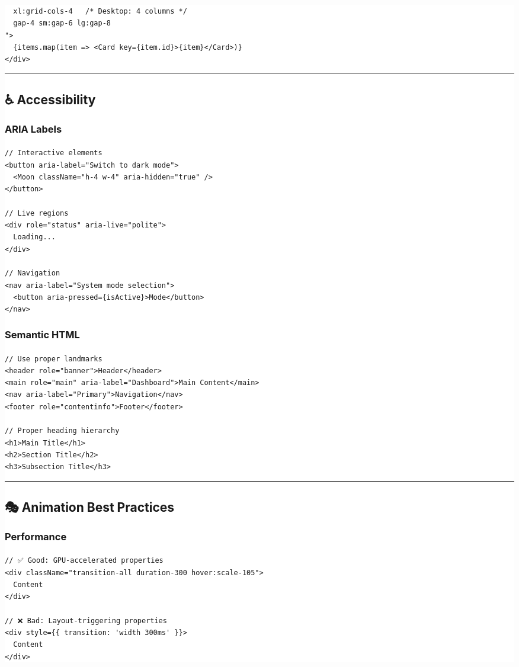 ```tsx
  xl:grid-cols-4   /* Desktop: 4 columns */
  gap-4 sm:gap-6 lg:gap-8
">
  {items.map(item => <Card key={item.id}>{item}</Card>)}
</div>
```

---

## ♿ Accessibility

### ARIA Labels
```tsx
// Interactive elements
<button aria-label="Switch to dark mode">
  <Moon className="h-4 w-4" aria-hidden="true" />
</button>

// Live regions
<div role="status" aria-live="polite">
  Loading...
</div>

// Navigation
<nav aria-label="System mode selection">
  <button aria-pressed={isActive}>Mode</button>
</nav>
```

### Semantic HTML
```tsx
// Use proper landmarks
<header role="banner">Header</header>
<main role="main" aria-label="Dashboard">Main Content</main>
<nav aria-label="Primary">Navigation</nav>
<footer role="contentinfo">Footer</footer>

// Proper heading hierarchy
<h1>Main Title</h1>
<h2>Section Title</h2>
<h3>Subsection Title</h3>
```

---

## 🎭 Animation Best Practices

### Performance
```tsx
// ✅ Good: GPU-accelerated properties
<div className="transition-all duration-300 hover:scale-105">
  Content
</div>

// ❌ Bad: Layout-triggering properties
<div style={{ transition: 'width 300ms' }}>
  Content
</div>
```
